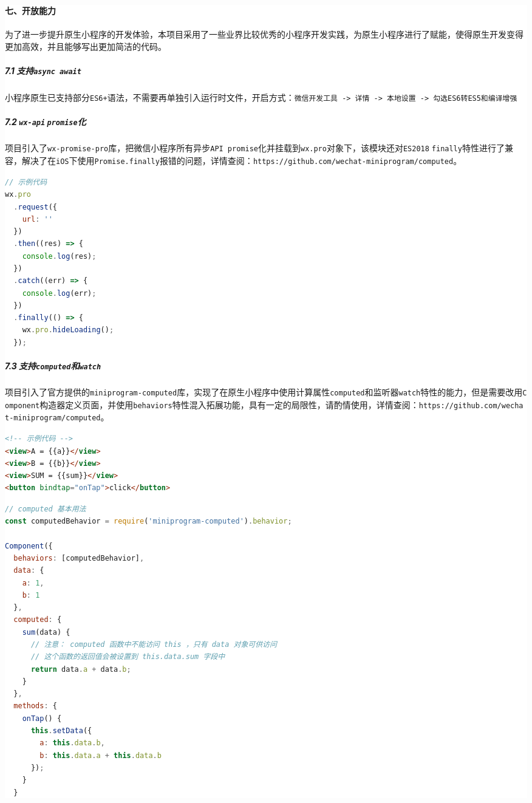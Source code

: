 #### 七、开放能力

为了进一步提升原生小程序的开发体验，本项目采用了一些业界比较优秀的小程序开发实践，为原生小程序进行了赋能，使得原生开发变得更加高效，并且能够写出更加简洁的代码。

##### 7.1 支持`async await`

小程序原生已支持部分`ES6+`语法，不需要再单独引入运行时文件，开启方式：`微信开发工具 -> 详情 -> 本地设置 -> 勾选ES6转ES5和编译增强`

##### 7.2 `wx-api` `promise`化

项目引入了`wx-promise-pro`库，把微信小程序所有异步`API promise`化并挂载到`wx.pro`对象下，该模块还对`ES2018` `finally`特性进行了兼容，解决了在`iOS`下使用`Promise.finally`报错的问题，详情查阅：`https://github.com/wechat-miniprogram/computed`。

```javascript
// 示例代码
wx.pro
  .request({
    url: ''
  })
  .then((res) => {
    console.log(res);
  })
  .catch((err) => {
    console.log(err);
  })
  .finally(() => {
    wx.pro.hideLoading();
  });
```

##### 7.3 支持`computed`和`watch`

项目引入了官方提供的`miniprogram-computed`库，实现了在原生小程序中使用计算属性`computed`和监听器`watch`特性的能力，但是需要改用`Component`构造器定义页面，并使用`behaviors`特性混入拓展功能，具有一定的局限性，请酌情使用，详情查阅：`https://github.com/wechat-miniprogram/computed`。

```html
<!-- 示例代码 -->
<view>A = {{a}}</view>
<view>B = {{b}}</view>
<view>SUM = {{sum}}</view>
<button bindtap="onTap">click</button>
```

```javascript
// computed 基本用法
const computedBehavior = require('miniprogram-computed').behavior;

Component({
  behaviors: [computedBehavior],
  data: {
    a: 1,
    b: 1
  },
  computed: {
    sum(data) {
      // 注意： computed 函数中不能访问 this ，只有 data 对象可供访问
      // 这个函数的返回值会被设置到 this.data.sum 字段中
      return data.a + data.b;
    }
  },
  methods: {
    onTap() {
      this.setData({
        a: this.data.b,
        b: this.data.a + this.data.b
      });
    }
  }
```